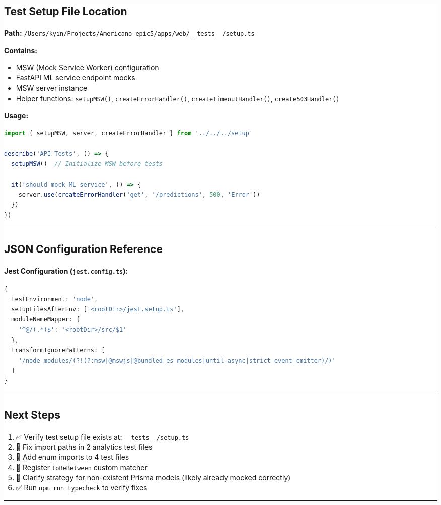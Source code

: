 
## Test Setup File Location

**Path:** `/Users/kyin/Projects/Americano-epic5/apps/web/__tests__/setup.ts`

**Contains:**
- MSW (Mock Service Worker) configuration
- FastAPI ML service endpoint mocks
- MSW server instance
- Helper functions: `setupMSW()`, `createErrorHandler()`, `createTimeoutHandler()`, `create503Handler()`

**Usage:**
```typescript
import { setupMSW, server, createErrorHandler } from '../../../setup'

describe('API Tests', () => {
  setupMSW()  // Initialize MSW before tests

  it('should mock ML service', () => {
    server.use(createErrorHandler('get', '/predictions', 500, 'Error'))
  })
})
```

---

## JSON Configuration Reference

**Jest Configuration (`jest.config.ts`):**
```typescript
{
  testEnvironment: 'node',
  setupFilesAfterEnv: ['<rootDir>/jest.setup.ts'],
  moduleNameMapper: {
    '^@/(.*)$': '<rootDir>/src/$1'
  },
  transformIgnorePatterns: [
    '/node_modules/(?!(?:msw|@mswjs|@bundled-es-modules|until-async|strict-event-emitter)/)'
  ]
}
```

---

## Next Steps

1. ✅ Verify test setup file exists at: `__tests__/setup.ts`
2. 🔄 Fix import paths in 2 analytics test files
3. 🔄 Add enum imports to 4 test files
4. 🔄 Register `toBeBetween` custom matcher
5. 🔄 Clarify strategy for non-existent Prisma models (likely already mocked correctly)
6. ✅ Run `npm run typecheck` to verify fixes

---